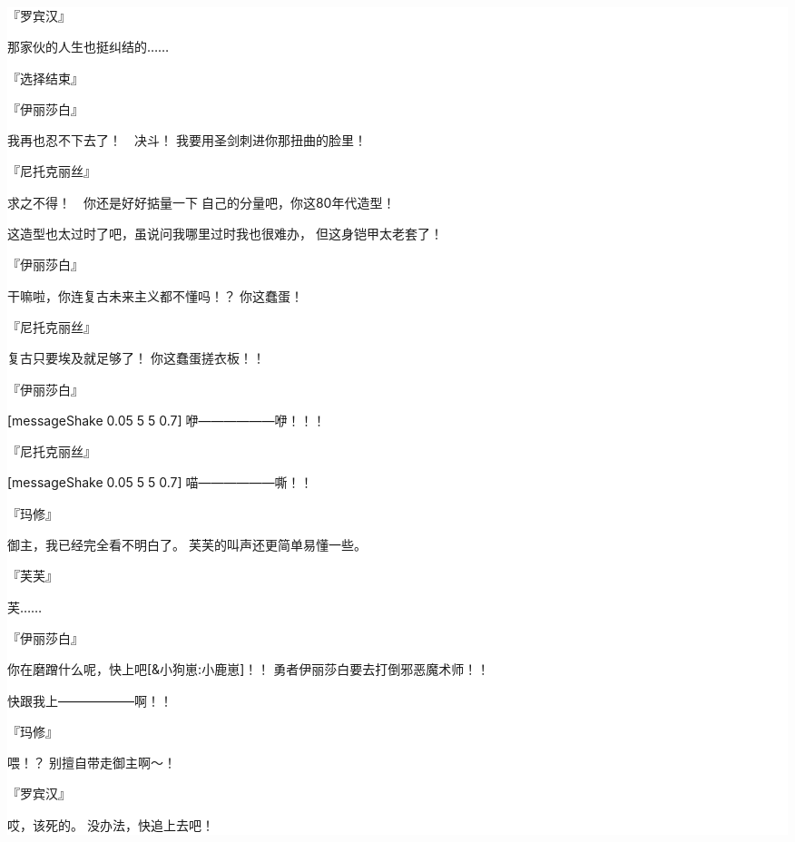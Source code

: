 『罗宾汉』

那家伙的人生也挺纠结的……

『选择结束』

『伊丽莎白』

我再也忍不下去了！　决斗！
我要用圣剑刺进你那扭曲的脸里！

『尼托克丽丝』

求之不得！　你还是好好掂量一下
自己的分量吧，你这80年代造型！

这造型也太过时了吧，虽说问我哪里过时我也很难办，
但这身铠甲太老套了！

『伊丽莎白』

干嘛啦，你连复古未来主义都不懂吗！？
你这蠢蛋！

『尼托克丽丝』

复古只要埃及就足够了！
你这蠢蛋搓衣板！！

『伊丽莎白』

[messageShake 0.05 5 5 0.7]
咿——————咿！！！

『尼托克丽丝』

[messageShake 0.05 5 5 0.7]
喵——————嘶！！

『玛修』

御主，我已经完全看不明白了。
芙芙的叫声还更简单易懂一些。

『芙芙』

芙……

『伊丽莎白』

你在磨蹭什么呢，快上吧[&小狗崽:小鹿崽]！！
勇者伊丽莎白要去打倒邪恶魔术师！！

快跟我上——————啊！！

『玛修』

喂！？
别擅自带走御主啊～！

『罗宾汉』

哎，该死的。
没办法，快追上去吧！
